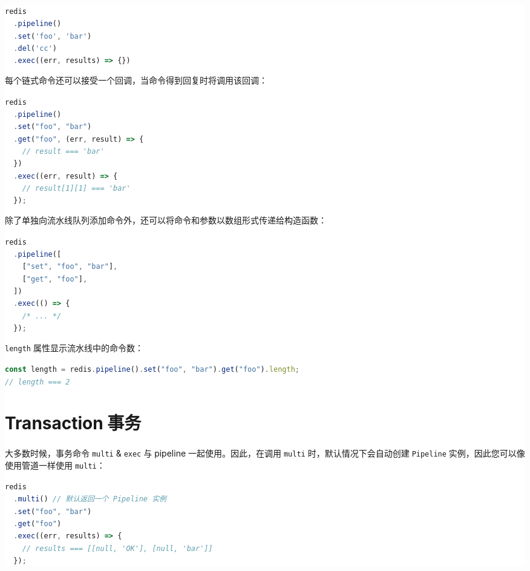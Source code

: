 ```js
redis
  .pipeline()
  .set('foo', 'bar')
  .del('cc')
  .exec((err, results) => {})
```

每个链式命令还可以接受一个回调，当命令得到回复时将调用该回调：

```js
redis
  .pipeline()
  .set("foo", "bar")
  .get("foo", (err, result) => {
    // result === 'bar'
  })
  .exec((err, result) => {
    // result[1][1] === 'bar'
  });
```

除了单独向流水线队列添加命令外，还可以将命令和参数以数组形式传递给构造函数：

```js
redis
  .pipeline([
    ["set", "foo", "bar"],
    ["get", "foo"],
  ])
  .exec(() => {
    /* ... */
  });
```

`length` 属性显示流水线中的命令数：

```js
const length = redis.pipeline().set("foo", "bar").get("foo").length;
// length === 2
```

# Transaction 事务

大多数时候，事务命令 `multi` & `exec` 与 pipeline 一起使用。因此，在调用 `multi` 时，默认情况下会自动创建 `Pipeline` 实例，因此您可以像使用管道一样使用 `multi`：

```js
redis
  .multi() // 默认返回一个 Pipeline 实例
  .set("foo", "bar")
  .get("foo")
  .exec((err, results) => {
    // results === [[null, 'OK'], [null, 'bar']]
  });
```
